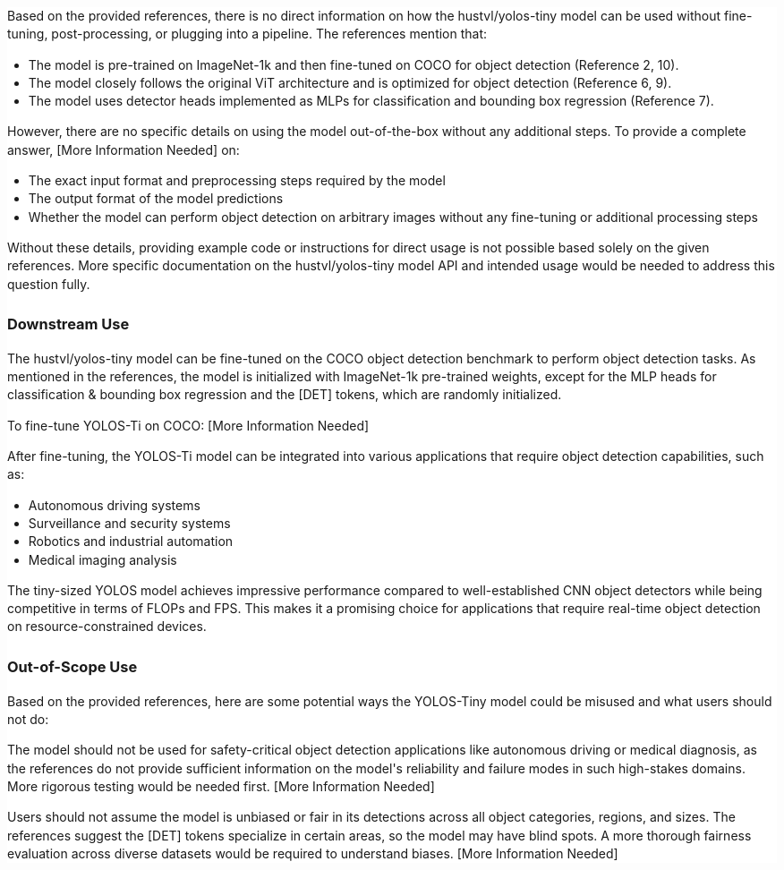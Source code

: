 Based on the provided references, there is no direct information on how the hustvl/yolos-tiny model can be used without fine-tuning, post-processing, or plugging into a pipeline. The references mention that:

- The model is pre-trained on ImageNet-1k and then fine-tuned on COCO for object detection (Reference 2, 10). 
- The model closely follows the original ViT architecture and is optimized for object detection (Reference 6, 9).
- The model uses detector heads implemented as MLPs for classification and bounding box regression (Reference 7).

However, there are no specific details on using the model out-of-the-box without any additional steps. To provide a complete answer, [More Information Needed] on:

- The exact input format and preprocessing steps required by the model
- The output format of the model predictions 
- Whether the model can perform object detection on arbitrary images without any fine-tuning or additional processing steps

Without these details, providing example code or instructions for direct usage is not possible based solely on the given references. More specific documentation on the hustvl/yolos-tiny model API and intended usage would be needed to address this question fully.

### Downstream Use

The hustvl/yolos-tiny model can be fine-tuned on the COCO object detection benchmark to perform object detection tasks. As mentioned in the references, the model is initialized with ImageNet-1k pre-trained weights, except for the MLP heads for classification & bounding box regression and the [DET] tokens, which are randomly initialized.

To fine-tune YOLOS-Ti on COCO:
[More Information Needed]

After fine-tuning, the YOLOS-Ti model can be integrated into various applications that require object detection capabilities, such as:
- Autonomous driving systems
- Surveillance and security systems
- Robotics and industrial automation
- Medical imaging analysis

The tiny-sized YOLOS model achieves impressive performance compared to well-established CNN object detectors while being competitive in terms of FLOPs and FPS. This makes it a promising choice for applications that require real-time object detection on resource-constrained devices.

### Out-of-Scope Use

Based on the provided references, here are some potential ways the YOLOS-Tiny model could be misused and what users should not do:

The model should not be used for safety-critical object detection applications like autonomous driving or medical diagnosis, as the references do not provide sufficient information on the model's reliability and failure modes in such high-stakes domains. More rigorous testing would be needed first. [More Information Needed]

Users should not assume the model is unbiased or fair in its detections across all object categories, regions, and sizes. The references suggest the [DET] tokens specialize in certain areas, so the model may have blind spots. A more thorough fairness evaluation across diverse datasets would be required to understand biases. [More Information Needed]
